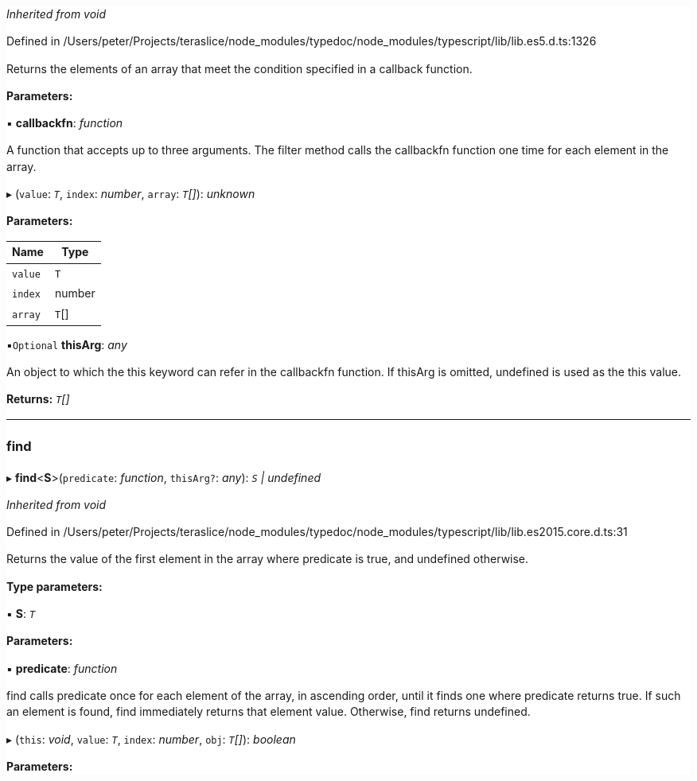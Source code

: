 *Inherited from void*

Defined in /Users/peter/Projects/teraslice/node_modules/typedoc/node_modules/typescript/lib/lib.es5.d.ts:1326

Returns the elements of an array that meet the condition specified in a callback function.

**Parameters:**

▪ **callbackfn**: *function*

A function that accepts up to three arguments. The filter method calls the callbackfn function one time for each element in the array.

▸ (`value`: *`T`*, `index`: *number*, `array`: *`T`[]*): *unknown*

**Parameters:**

Name | Type |
------ | ------ |
`value` | `T` |
`index` | number |
`array` | `T`[] |

▪`Optional`  **thisArg**: *any*

An object to which the this keyword can refer in the callbackfn function. If thisArg is omitted, undefined is used as the this value.

**Returns:** *`T`[]*

___

###  find

▸ **find**<**S**>(`predicate`: *function*, `thisArg?`: *any*): *`S` | undefined*

*Inherited from void*

Defined in /Users/peter/Projects/teraslice/node_modules/typedoc/node_modules/typescript/lib/lib.es2015.core.d.ts:31

Returns the value of the first element in the array where predicate is true, and undefined
otherwise.

**Type parameters:**

▪ **S**: *`T`*

**Parameters:**

▪ **predicate**: *function*

find calls predicate once for each element of the array, in ascending
order, until it finds one where predicate returns true. If such an element is found, find
immediately returns that element value. Otherwise, find returns undefined.

▸ (`this`: *void*, `value`: *`T`*, `index`: *number*, `obj`: *`T`[]*): *boolean*

**Parameters:**
